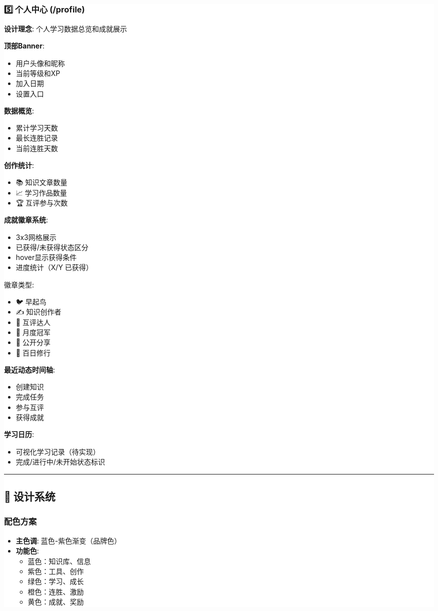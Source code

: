 
### 5️⃣ 个人中心 (/profile)
**设计理念**: 个人学习数据总览和成就展示

**顶部Banner**:
- 用户头像和昵称
- 当前等级和XP
- 加入日期
- 设置入口

**数据概览**:
- 累计学习天数
- 最长连胜记录
- 当前连胜天数

**创作统计**:
- 📚 知识文章数量
- 📈 学习作品数量
- 🏆 互评参与次数

**成就徽章系统**:
- 3x3网格展示
- 已获得/未获得状态区分
- hover显示获得条件
- 进度统计（X/Y 已获得）

徽章类型:
- 🐦 早起鸟
- ✍️ 知识创作者
- 👥 互评达人
- 👑 月度冠军
- 🎤 公开分享
- 💯 百日修行

**最近动态时间轴**:
- 创建知识
- 完成任务
- 参与互评
- 获得成就

**学习日历**:
- 可视化学习记录（待实现）
- 完成/进行中/未开始状态标识

---

## 🎯 设计系统

### 配色方案
- **主色调**: 蓝色-紫色渐变（品牌色）
- **功能色**:
  - 蓝色：知识库、信息
  - 紫色：工具、创作
  - 绿色：学习、成长
  - 橙色：连胜、激励
  - 黄色：成就、奖励
